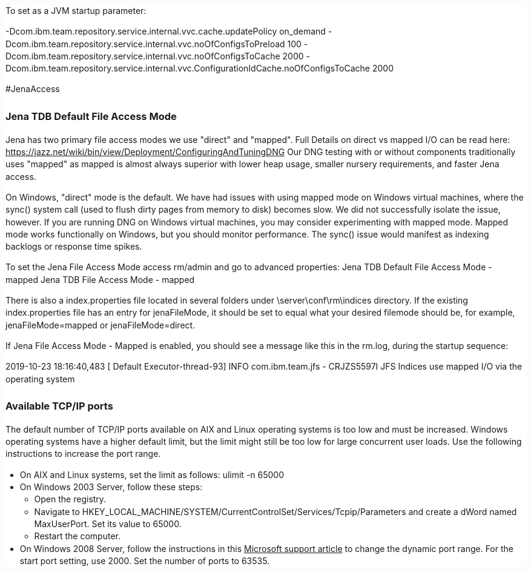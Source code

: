 To set as a JVM startup parameter:

-Dcom.ibm.team.repository.service.internal.vvc.cache.updatePolicy
on_demand
-Dcom.ibm.team.repository.service.internal.vvc.noOfConfigsToPreload 100
-Dcom.ibm.team.repository.service.internal.vvc.noOfConfigsToCache 2000
-Dcom.ibm.team.repository.service.internal.vvc.ConfigurationIdCache.noOfConfigsToCache
2000

\#JenaAccess

### Jena TDB Default File Access Mode

Jena has two primary file access modes we use "direct" and "mapped".
Full Details on direct vs mapped I/O can be read here:
<https://jazz.net/wiki/bin/view/Deployment/ConfiguringAndTuningDNG> Our
DNG testing with or without components traditionally uses "mapped" as
mapped is almost always superior with lower heap usage, smaller nursery
requirements, and faster Jena access.

On Windows, "direct" mode is the default. We have had issues with using
mapped mode on Windows virtual machines, where the sync() system call
(used to flush dirty pages from memory to disk) becomes slow. We did not
successfully isolate the issue, however. If you are running DNG on
Windows virtual machines, you may consider experimenting with mapped
mode. Mapped mode works functionally on Windows, but you should monitor
performance. The sync() issue would manifest as indexing backlogs or
response time spikes.

To set the Jena File Access Mode access rm/admin and go to advanced
properties: Jena TDB Default File Access Mode - mapped Jena TDB File
Access Mode - mapped

There is also a index.properties file located in several folders under
\server\conf\rm\indices directory. If the existing index.properties file
has an entry for jenaFileMode, it should be set to equal what your
desired filemode should be, for example, jenaFileMode=mapped or
jenaFileMode=direct.

If Jena File Access Mode - Mapped is enabled, you should see a message
like this in the rm.log, during the startup sequence:

2019-10-23 18:16:40,483 \[ Default Executor-thread-93\] INFO
com.ibm.team.jfs - CRJZS5597I JFS Indices use mapped I/O via the
operating system

### Available TCP/IP ports

The default number of TCP/IP ports available on AIX and Linux operating
systems is too low and must be increased. Windows operating systems have
a higher default limit, but the limit might still be too low for large
concurrent user loads. Use the following instructions to increase the
port range.

-   On AIX and Linux systems, set the limit as follows: ulimit -n 65000
-   On Windows 2003 Server, follow these steps:
    -   Open the registry.
    -   Navigate to
        HKEY_LOCAL_MACHINE/SYSTEM/CurrentControlSet/Services/Tcpip/Parameters
        and create a dWord named MaxUserPort. Set its value to 65000.
    -   Restart the computer.
-   On Windows 2008 Server, follow the instructions in this [Microsoft
    support article](http://support.microsoft.com/kb/929851) to change
    the dynamic port range. For the start port setting, use 2000. Set
    the number of ports to 63535.
